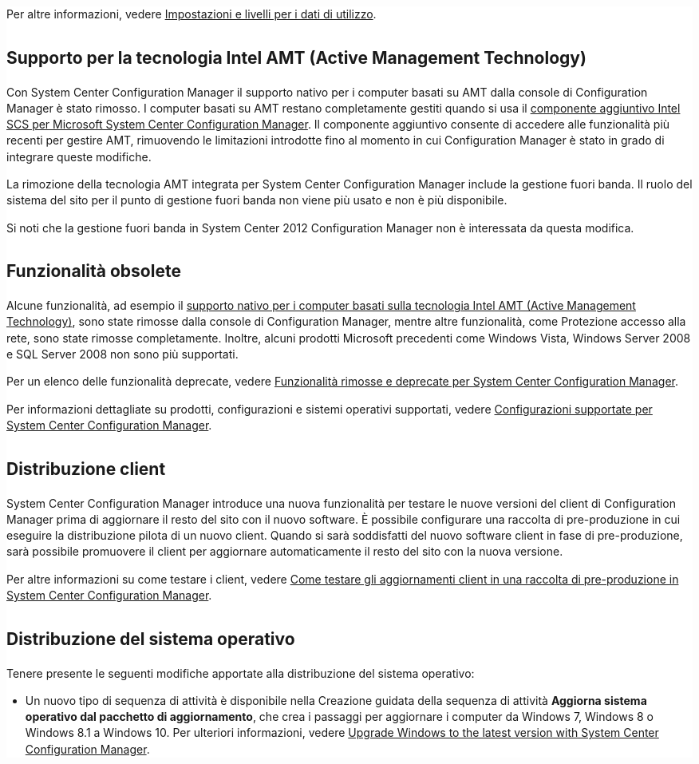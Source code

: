  Per altre informazioni, vedere [Impostazioni e livelli per i dati di utilizzo](../../../core/servers/deploy/install/setup-reference.md#bkmk_usage).  

##  <a name="bkmk_AMT"></a> Supporto per la tecnologia Intel AMT (Active Management Technology)  
 Con System Center Configuration Manager il supporto nativo per i computer basati su AMT dalla console di Configuration Manager è stato rimosso. I computer basati su AMT restano completamente gestiti quando si usa il [componente aggiuntivo Intel SCS per Microsoft System Center Configuration Manager](http://www.intel.com/content/www/us/en/software/setup-configuration-software.html). Il componente aggiuntivo consente di accedere alle funzionalità più recenti per gestire AMT, rimuovendo le limitazioni introdotte fino al momento in cui Configuration Manager è stato in grado di integrare queste modifiche.  

La rimozione della tecnologia AMT integrata per System Center Configuration Manager include la gestione fuori banda. Il ruolo del sistema del sito per il punto di gestione fuori banda non viene più usato e non è più disponibile.  

Si noti che la gestione fuori banda in System Center 2012 Configuration Manager non è interessata da questa modifica.

##  <a name="bkmk_out"></a> Funzionalità obsolete  
 Alcune funzionalità, ad esempio il [supporto nativo per i computer basati sulla tecnologia Intel AMT (Active Management Technology)](#bkmk_AMT), sono state rimosse dalla console di Configuration Manager, mentre altre funzionalità, come Protezione accesso alla rete, sono state rimosse completamente. Inoltre, alcuni prodotti Microsoft precedenti come Windows Vista, Windows Server 2008 e SQL Server 2008 non sono più supportati.  

 Per un elenco delle funzionalità deprecate, vedere [Funzionalità rimosse e deprecate per System Center Configuration Manager](../../../core/plan-design/changes/removed-and-deprecated-features.md).  

 Per informazioni dettagliate su prodotti, configurazioni e sistemi operativi supportati, vedere [Configurazioni supportate per System Center Configuration Manager](../../../core/plan-design/configs/supported-configurations.md).  

## <a name="client-deployment"></a>Distribuzione client  
 System Center Configuration Manager introduce una nuova funzionalità per testare le nuove versioni del client di Configuration Manager prima di aggiornare il resto del sito con il nuovo software. È possibile configurare una raccolta di pre-produzione in cui eseguire la distribuzione pilota di un nuovo client. Quando si sarà soddisfatti del nuovo software client in fase di pre-produzione, sarà possibile promuovere il client per aggiornare automaticamente il resto del sito con la nuova versione.  

 Per altre informazioni su come testare i client, vedere [Come testare gli aggiornamenti client in una raccolta di pre-produzione in System Center Configuration Manager](../../../core/clients/manage/upgrade/test-client-upgrades.md).  

## <a name="operating-system-deployment"></a>Distribuzione del sistema operativo  

Tenere presente le seguenti modifiche apportate alla distribuzione del sistema operativo:

-   Un nuovo tipo di sequenza di attività è disponibile nella Creazione guidata della sequenza di attività **Aggiorna sistema operativo dal pacchetto di aggiornamento**, che crea i passaggi per aggiornare i computer da Windows 7, Windows 8 o Windows 8.1 a Windows 10. Per ulteriori informazioni, vedere [Upgrade Windows to the latest version with System Center Configuration Manager](../../../osd/deploy-use/upgrade-windows-to-the-latest-version.md).  
